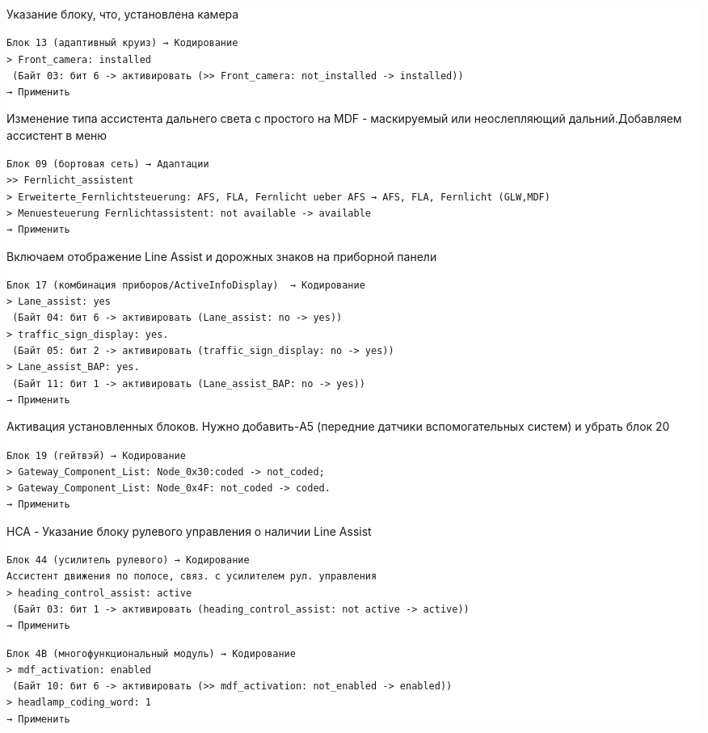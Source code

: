 Указание блоку, что, установлена камера
```
Блок 13 (адаптивный круиз) → Кодирование
> Front_camera: installed
 (Байт 03: бит 6 -> активировать (>> Front_camera: not_installed -> installed))
→ Применить 
```

Изменение типа ассистента дальнего света с простого на MDF - маскируемый или неослепляющий дальний.Добавляем ассистент в меню
```
Блок 09 (бортовая сеть) → Адаптации
>> Fernlicht_assistent
> Erweiterte_Fernlichtsteuerung: AFS, FLA, Fernlicht ueber AFS → AFS, FLA, Fernlicht (GLW,MDF)
> Menuesteuerung Fernlichtassistent: not available -> available
→ Применить 
```

Включаем отображение Line Assist и дорожных знаков на приборной панели
```
Блок 17 (комбинация приборов/ActiveInfoDisplay)  → Кодирование
> Lane_assist: yes
 (Байт 04: бит 6 -> активировать (Lane_assist: no -> yes))
> traffic_sign_display: yes.
 (Байт 05: бит 2 -> активировать (traffic_sign_display: no -> yes))
> Lane_assist_BAP: yes.
 (Байт 11: бит 1 -> активировать (Lane_assist_BAP: no -> yes))
→ Применить 
```

Активация установленных блоков. Нужно добавить-A5 (передние датчики вспомогательных систем) и убрать блок 20
```
Блок 19 (гейтвэй) → Кодирование
> Gateway_Component_List: Node_0x30:coded -> not_coded; 
> Gateway_Component_List: Node_0x4F: not_coded -> coded. 
→ Применить 
```

HCA - Указание блоку рулевого управления о наличии Line Assist
```
Блок 44 (усилитель рулевого) → Кодирование
Ассистент движения по полосе, связ. с усилителем рул. управления
> heading_control_assist: active
 (Байт 03: бит 1 -> активировать (heading_control_assist: not active -> active))
→ Применить 
```

```
Блок 4B (многофункциональный модуль) → Кодирование 
> mdf_activation: enabled
 (Байт 10: бит 6 -> активировать (>> mdf_activation: not_enabled -> enabled))
> headlamp_coding_word: 1
→ Применить 
```

